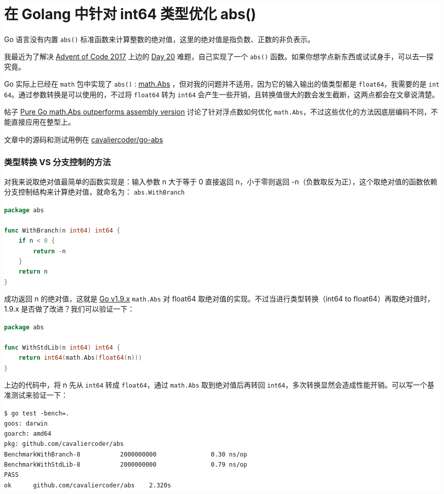 # 在 Golang 中针对 int64 类型优化 abs() 

Go 语言没有内置 `abs()` 标准函数来计算整数的绝对值，这里的绝对值是指负数、正数的非负表示。

我最近为了解决 [Advent of Code 2017](http://adventofcode.com/2017/about)  上边的 [Day 20](http://adventofcode.com/2017/day/20) 难题，自己实现了一个 `abs()` 函数。如果你想学点新东西或试试身手，可以去一探究竟。

Go 实际上已经在 `math` 包中实现了 `abs()` :  [math.Abs](https://golang.org/pkg/math/#Abs) ，但对我的问题并不适用，因为它的输入输出的值类型都是 `float64`，我需要的是 `int64`。通过参数转换是可以使用的，不过将 `float64` 转为 `int64` 会产生一些开销，且转换值很大的数会发生截断，这两点都会在文章说清楚。

帖子 [Pure Go math.Abs outperforms assembly version](https://groups.google.com/forum/#!topic/golang-dev/nP5mWvwAXZo) 讨论了针对浮点数如何优化 `math.Abs`，不过这些优化的方法因底层编码不同，不能直接应用在整型上。

文章中的源码和测试用例在 [cavaliercoder/go-abs](https://github.com/cavaliercoder/go-abs)



### 类型转换 VS 分支控制的方法

对我来说取绝对值最简单的函数实现是：输入参数 n 大于等于 0 直接返回 n，小于零则返回 -n（负数取反为正），这个取绝对值的函数依赖分支控制结构来计算绝对值，就命名为： ``abs.WithBranch``

```go
package abs

func WithBranch(n int64) int64 {
	if n < 0 {
		return -n
	}
	return n
}
```

成功返回 n 的绝对值，这就是 [Go v1.9.x](https://github.com/golang/go/blob/release-branch.go1.9/src/math/abs.go)   `math.Abs` 对 float64 取绝对值的实现。不过当进行类型转换（int64 to float64）再取绝对值时，1.9.x 是否做了改进？我们可以验证一下：

```go
package abs

func WithStdLib(n int64) int64 {
	return int64(math.Abs(float64(n)))
}
```

上边的代码中，将 n 先从 `int64` 转成 `float64`，通过 `math.Abs` 取到绝对值后再转回 `int64`，多次转换显然会造成性能开销。可以写一个基准测试来验证一下：

```shell
$ go test -bench=.
goos: darwin
goarch: amd64
pkg: github.com/cavaliercoder/abs
BenchmarkWithBranch-8           2000000000               0.30 ns/op
BenchmarkWithStdLib-8           2000000000               0.79 ns/op
PASS
ok      github.com/cavaliercoder/abs    2.320s
```
